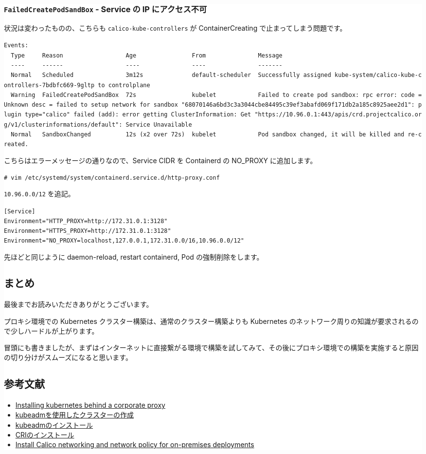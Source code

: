 ### `FailedCreatePodSandBox` - Service の IP にアクセス不可

状況は変わったものの、こちらも `calico-kube-controllers` が ContainerCreating で止まってしまう問題です。

```
Events:
  Type     Reason                  Age                From               Message
  ----     ------                  ----               ----               -------
  Normal   Scheduled               3m12s              default-scheduler  Successfully assigned kube-system/calico-kube-controllers-7bdbfc669-9gltp to controlplane
  Warning  FailedCreatePodSandBox  72s                kubelet            Failed to create pod sandbox: rpc error: code = Unknown desc = failed to setup network for sandbox "68070146a6bd3c3a3044cbe84495c39ef3abafd069f171db2a185c8925aee2d1": plugin type="calico" failed (add): error getting ClusterInformation: Get "https://10.96.0.1:443/apis/crd.projectcalico.org/v1/clusterinformations/default": Service Unavailable
  Normal   SandboxChanged          12s (x2 over 72s)  kubelet            Pod sandbox changed, it will be killed and re-created.
```

こちらはエラーメッセージの通りなので、Service CIDR を Containerd の NO_PROXY に追加します。

```
# vim /etc/systemd/system/containerd.service.d/http-proxy.conf
```

`10.96.0.0/12` を追記。

```
[Service]
Environment="HTTP_PROXY=http://172.31.0.1:3128"
Environment="HTTPS_PROXY=http://172.31.0.1:3128"
Environment="NO_PROXY=localhost,127.0.0.1,172.31.0.0/16,10.96.0.0/12"
```

先ほどと同じように daemon-reload, restart containerd, Pod の強制削除をします。

## まとめ

最後までお読みいただきありがとうございます。

プロキシ環境での Kubernetes クラスター構築は、通常のクラスター構築よりも Kubernetes のネットワーク周りの知識が要求されるので少しハードルが上がります。

冒頭にも書きましたが、まずはインターネットに直接繋がる環境で構築を試してみて、その後にプロキシ環境での構築を実施すると原因の切り分けがスムーズになると思います。

## 参考文献

* [Installing kubernetes behind a corporate proxy](https://medium.com/@vivekanand.poojari/installing-kubernetes-behind-a-corporate-proxy-bc5582e43fb8)
* [kubeadmを使用したクラスターの作成](https://kubernetes.io/ja/docs/setup/production-environment/tools/kubeadm/create-cluster-kubeadm/)
* [kubeadmのインストール](https://kubernetes.io/ja/docs/setup/production-environment/tools/kubeadm/install-kubeadm/)
* [CRIのインストール](https://kubernetes.io/ja/docs/setup/production-environment/container-runtimes/)
* [Install Calico networking and network policy for on-premises deployments](https://projectcalico.docs.tigera.io/getting-started/kubernetes/self-managed-onprem/onpremises)


[^1]: 以前は IP レンジを指定できなかったようですが、今は問題なく使えます。https://github.com/kubernetes/kubeadm/issues/324#issuecomment-331483277